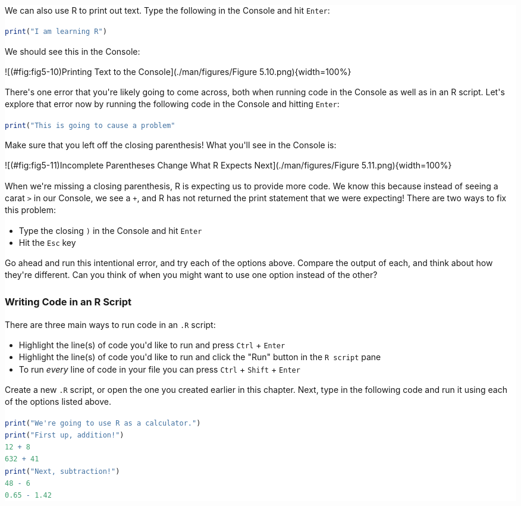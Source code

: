 We can also use R to print out text.
Type the following in the Console and hit `Enter`: 


```r
print("I am learning R")
```

We should see this in the Console:

![(\#fig:fig5-10)Printing Text to the Console](./man/figures/Figure 5.10.png){width=100%}

There's one error that you're likely going to come across, both when running code in the Console as well as in an R script. 
Let's explore that error now by running the following code in the Console and hitting `Enter`: 


```r
print("This is going to cause a problem"
```

Make sure that you left off the closing parenthesis! 
What you'll see in the Console is: 

![(\#fig:fig5-11)Incomplete Parentheses Change What R Expects Next](./man/figures/Figure 5.11.png){width=100%}

When we're missing a closing parenthesis, R is expecting us to provide more code.
We know this because instead of seeing a carat `>` in our Console, we see a `+`, and R has not returned the print statement that we were expecting! 
There are two ways to fix this problem: 

- Type the closing `)` in the Console and hit `Enter`
- Hit the `Esc` key

Go ahead and run this intentional error, and try each of the options above.
Compare the output of each, and think about how they're different.
Can you think of when you might want to use one option instead of the other? 

### Writing Code in an R Script

There are three main ways to run code in an `.R` script:  
- Highlight the line(s) of code you'd like to run and press `Ctrl` + `Enter`  
- Highlight the line(s) of code you'd like to run and click the "Run" button in the `R script` pane  
- To run _every_ line of code in your file you can press `Ctrl` + `Shift` + `Enter`

Create a new `.R` script, or open the one you created earlier in this chapter. Next, type in the following code and run it using each of the options listed above.


```r
print("We're going to use R as a calculator.")
print("First up, addition!")
12 + 8
632 + 41
print("Next, subtraction!")
48 - 6
0.65 - 1.42
```
